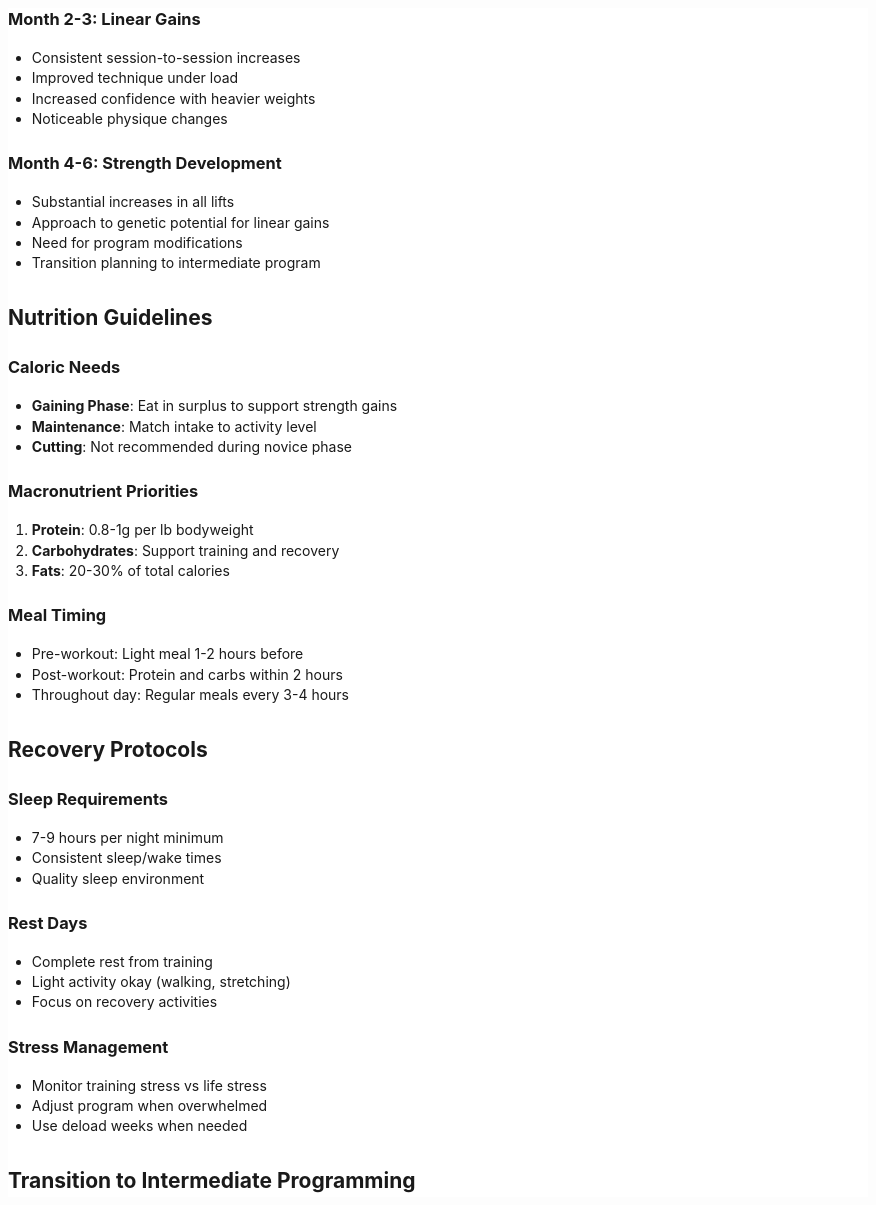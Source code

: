 ### Month 2-3: Linear Gains
- Consistent session-to-session increases
- Improved technique under load
- Increased confidence with heavier weights
- Noticeable physique changes

### Month 4-6: Strength Development
- Substantial increases in all lifts
- Approach to genetic potential for linear gains
- Need for program modifications
- Transition planning to intermediate program

## Nutrition Guidelines

### Caloric Needs
- **Gaining Phase**: Eat in surplus to support strength gains
- **Maintenance**: Match intake to activity level
- **Cutting**: Not recommended during novice phase

### Macronutrient Priorities
1. **Protein**: 0.8-1g per lb bodyweight
2. **Carbohydrates**: Support training and recovery
3. **Fats**: 20-30% of total calories

### Meal Timing
- Pre-workout: Light meal 1-2 hours before
- Post-workout: Protein and carbs within 2 hours
- Throughout day: Regular meals every 3-4 hours

## Recovery Protocols

### Sleep Requirements
- 7-9 hours per night minimum
- Consistent sleep/wake times
- Quality sleep environment

### Rest Days
- Complete rest from training
- Light activity okay (walking, stretching)
- Focus on recovery activities

### Stress Management
- Monitor training stress vs life stress
- Adjust program when overwhelmed
- Use deload weeks when needed

## Transition to Intermediate Programming
